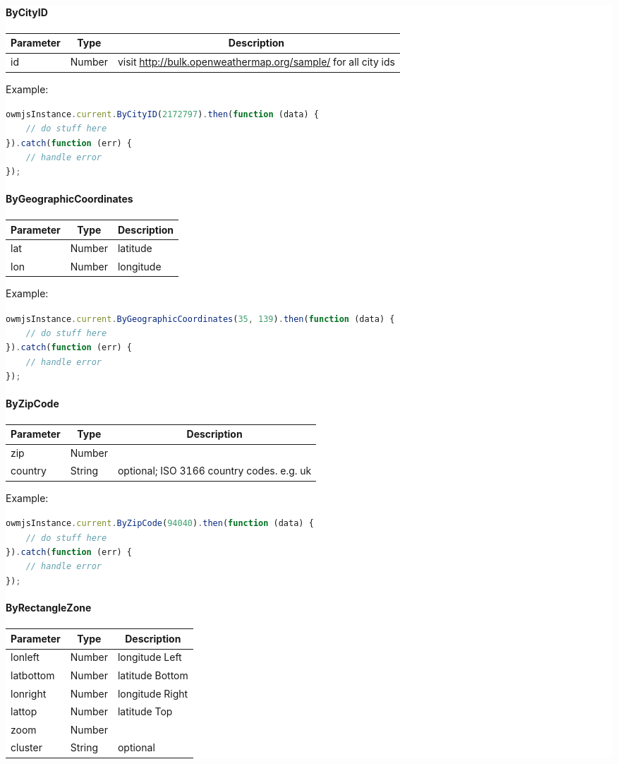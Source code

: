 #### ByCityID

| Parameter | Type | Description |
| --- | --- | --- |
| id | Number | visit http://bulk.openweathermap.org/sample/ for all city ids |

Example: 

```javascript
owmjsInstance.current.ByCityID(2172797).then(function (data) {
    // do stuff here
}).catch(function (err) {
    // handle error
});
```

#### ByGeographicCoordinates

| Parameter | Type | Description |
| --- | --- | --- |
| lat | Number | latitude |
| lon | Number | longitude |

Example: 

```javascript
owmjsInstance.current.ByGeographicCoordinates(35, 139).then(function (data) {
    // do stuff here
}).catch(function (err) {
    // handle error
});
```

#### ByZipCode

| Parameter | Type | Description |
| --- | --- | --- |
| zip | Number | |
| country | String | optional; ISO 3166 country codes. e.g. uk |

Example: 

```javascript
owmjsInstance.current.ByZipCode(94040).then(function (data) {
    // do stuff here
}).catch(function (err) {
    // handle error
});
```

#### ByRectangleZone

| Parameter | Type | Description |
| --- | --- | --- |
| lonleft | Number | longitude Left |
| latbottom | Number | latitude Bottom |
| lonright | Number | longitude Right |
| lattop | Number | latitude Top |
| zoom | Number | |
| cluster | String | optional |
